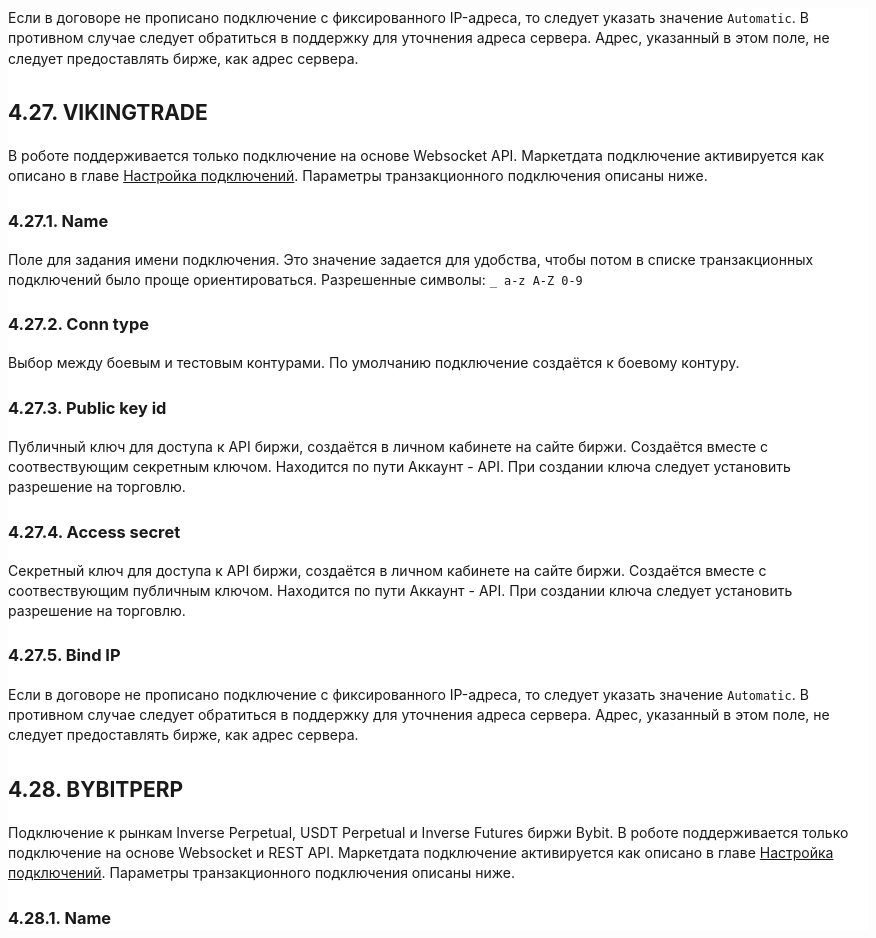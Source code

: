 Если в договоре не прописано подключение с фиксированного IP-адреса, то следует указать значение `Automatic`. В противном случае следует обратиться в поддержку для уточнения адреса сервера. Адрес, указанный в этом поле, не следует предоставлять бирже, как адрес сервера.

## 4.27. VIKINGTRADE <Anchor :ids="['vikingtrade']" />

В роботе поддерживается только подключение на основе Websocket API. Маркетдата подключение активируется как описано в главе [Настройка подключений](03-getting-started.md#настройка-подключений). Параметры транзакционного подключения описаны ниже.

### 4.27.1. Name <Anchor :ids="['tc.VIKINGTRADE.name', 'name']" />

Поле для задания имени подключения. Это значение задается для удобства, чтобы потом в списке транзакционных подключений было проще ориентироваться. Разрешенные символы: `_ a-z A-Z 0-9`

### 4.27.2. Conn type <Anchor :ids="['tc.VIKINGTRADE.conn_type', 'conn-type']" />

Выбор между боевым и тестовым контурами. По умолчанию подключение создаётся к боевому контуру.

### 4.27.3. Public key id <Anchor :ids="['tc.VIKINGTRADE.api_key', 'public-key-id']" />

Публичный ключ для доступа к API биржи, создаётся в личном кабинете на сайте биржи. Создаётся вместе с соотвествующим секретным ключом. Находится по пути Аккаунт - API. При создании ключа следует установить разрешение на торговлю.

### 4.27.4. Access secret <Anchor :ids="['tc.VIKINGTRADE.password_part', 'access-secret']" />

Секретный ключ для доступа к API биржи, создаётся в личном кабинете на сайте биржи. Создаётся вместе с соотвествующим публичным ключом. Находится по пути Аккаунт - API. При создании ключа следует установить разрешение на торговлю.

### 4.27.5. Bind IP <Anchor :ids="['tc.VIKINGTRADE.bind_ip', 'bind-ip']" />

Если в договоре не прописано подключение с фиксированного IP-адреса, то следует указать значение `Automatic`. В противном случае следует обратиться в поддержку для уточнения адреса сервера. Адрес, указанный в этом поле, не следует предоставлять бирже, как адрес сервера.

## 4.28. BYBITPERP <Anchor :ids="['bybitperp']" />

Подключение к рынкам Inverse Perpetual, USDT Perpetual и Inverse Futures биржи Bybit. В роботе поддерживается только подключение на основе Websocket и REST API. Маркетдата подключение активируется как описано в главе [Настройка подключений](03-getting-started.md#настройка-подключений). Параметры транзакционного подключения описаны ниже.

### 4.28.1. Name <Anchor :ids="['tc.BYBIT.name', 'name']" />


[//]: # (====== AUTO-GENERATED FILE ======)
[//]: # (THIS FILE WAS AUTOMATICALLY GENERATED. ANY DIRECT MODIFICATIONS MAY BE OVERWRITTEN.)
[//]: # (DO NOT MODIFY THIS FILE DIRECTLY.)
[//]: # (TO UPDATE THE DOCUMENTATION, NAVIGATE TO THE 'ASSETS' FOLDER.)